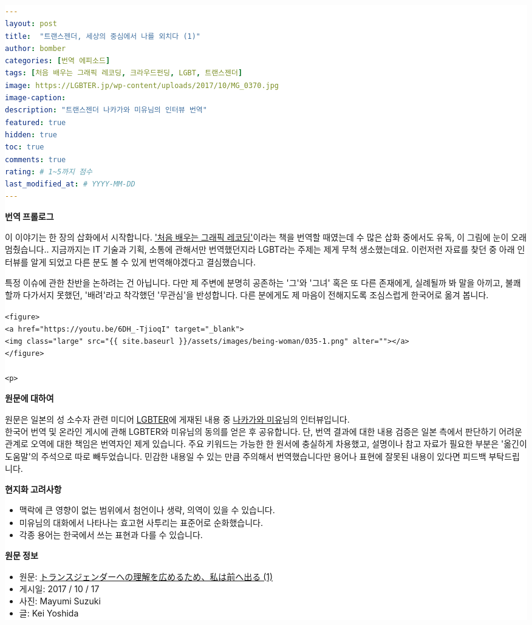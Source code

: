 ```yaml
---
layout: post
title:  "트랜스젠더, 세상의 중심에서 나를 외치다 (1)"
author: bomber
categories: [번역 에피소드]
tags: [처음 배우는 그래픽 레코딩, 크라우드펀딩, LGBT, 트랜스젠더]
image: https://LGBTER.jp/wp-content/uploads/2017/10/MG_0370.jpg
image-caption: 
description: "트랜스젠더 나카가와 미유님의 인터뷰 번역"
featured: true
hidden: true
toc: true
comments: true
rating: # 1~5까지 점수
last_modified_at: # YYYY-MM-DD
---
```


<div class="note">
    <b>번역 프롤로그</b>
    <p>
    이 이야기는 한 장의 삽화에서 시작합니다. <a href="https://tum.bg/EFopMQ" target="_blank">'처음 배우는 그래픽 레코딩'</a>이라는 책을 번역할 때였는데 수 많은 삽화 중에서도 유독, 이 그림에 눈이 오래 멈췄습니다.. 지금까지는 IT 기술과 기획, 소통에 관해서만 번역했던지라 LGBT라는 주제는 제게 무척 생소했는데요. 이런저런 자료를 찾던 중 아래 인터뷰를 알게 되었고 다른 분도 볼 수 있게 번역해야겠다고 결심했습니다. 
    </p>
    <p>
    특정 이슈에 관한 찬반을 논하려는 건 아닙니다. 다만 제 주변에 분명히 공존하는 '그'와 '그녀' 혹은 또 다른 존재에게, 실례될까 봐 말을 아끼고, 불쾌할까 다가서지 못했던, '배려'라고 착각했던 '무관심'을 반성합니다. 다른 분에게도 제 마음이 전해지도록 조심스럽게 한국어로 옮겨 봅니다.
    </p>

    <figure>
    <a href="https://youtu.be/6DH_-TjioqI" target="_blank">
    <img class="large" src="{{ site.baseurl }}/assets/images/being-woman/035-1.png" alter=""></a>
    </figure>

    <p>
</p>
</div>

<div class="note">
    <b>원문에 대하여</b>
    <p>
    원문은 일본의 성 소수자 관련 미디어 <a href="https://LGBTER.jp/LGBTER/miyu-nakagawa" target="_blank">LGBTER</a>에 게재된 내용 중 <a href="https://www.instagram.com/nakachin0911/" target="_blank">나카가와 미유</a>님의 인터뷰입니다.
    <br/>
    한국어 번역 및 온라인 게시에 관해 LGBTER와 미유님의 동의를 얻은 후 공유합니다. 
    단, 번역 결과에 대한 내용 검증은 일본 측에서 판단하기 어려운 관계로 오역에 대한 책임은 번역자인 제게 있습니다. 
    주요 키워드는 가능한 한 원서에 충실하게 차용했고, 설명이나 참고 자료가 필요한 부분은 '옮긴이 도움말'의 주석으로 따로 빼두었습니다. 민감한 내용일 수 있는 만큼 주의해서 번역했습니다만 용어나 표현에 잘못된 내용이 있다면 피드백 부탁드립니다. 
    </p>
    <b>현지화 고려사항</b>
    <ul>
        <li>맥락에 큰 영향이 없는 범위에서 첨언이나 생략, 의역이 있을 수 있습니다.</li>
        <li>미유님의 대화에서 나타나는 효고현 사투리는 표준어로 순화했습니다.</li>
        <li>각종 용어는 한국에서 쓰는 표현과 다를 수 있습니다.</li>
    </ul>
    <b>원문 정보</b>
    <ul>
        <li>원문: <a href="https://lgbter.jp/miyu_nakagawa1/" target="_blank">トランスジェンダーへの理解を広めるため、私は前へ出る (1)</a></li>
        <li>게시일: 2017 / 10 / 17</li>
        <li>사진: Mayumi Suzuki</li>
        <li>글: Kei Yoshida</li>
    </ul>